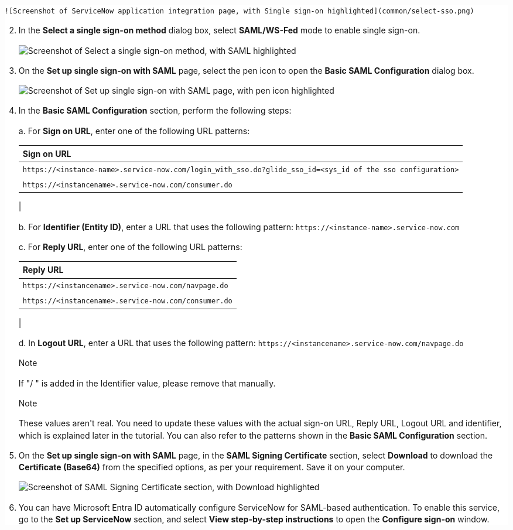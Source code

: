     ![Screenshot of ServiceNow application integration page, with Single sign-on highlighted](common/select-sso.png)

2. In the **Select a single sign-on method** dialog box, select **SAML/WS-Fed** mode to enable single sign-on.

    ![Screenshot of Select a single sign-on method, with SAML highlighted](common/select-saml-option.png)

3. On the **Set up single sign-on with SAML** page, select the pen icon to open the **Basic SAML Configuration** dialog box.

	![Screenshot of Set up single sign-on with SAML page, with pen icon highlighted](common/edit-urls.png)

4. In the **Basic SAML Configuration** section, perform the following steps:

	a. For **Sign on URL**, enter one of the following URL patterns:

	| Sign on URL |
	|-----------|
	|  `https://<instance-name>.service-now.com/login_with_sso.do?glide_sso_id=<sys_id of the sso configuration>` |
	| `https://<instancename>.service-now.com/consumer.do` |
	|

    b. For **Identifier (Entity ID)**, enter a URL that uses the following pattern:
    `https://<instance-name>.service-now.com`

	c. For **Reply URL**, enter one of the following URL patterns:

	| Reply URL |
	|-----------|
	| `https://<instancename>.service-now.com/navpage.do` |
	| `https://<instancename>.service-now.com/consumer.do` |
	|

	d. In **Logout URL**, enter a URL that uses the following pattern:
	`https://<instancename>.service-now.com/navpage.do`
	
	> [!NOTE]
	> If "/ " is added in the Identifier value, please remove that manually.

	> [!NOTE]
	> These values aren't real. You need to update these values with the actual sign-on URL, Reply URL, Logout URL and identifier, which is explained later in the tutorial. You can also refer to the patterns shown in the **Basic SAML Configuration** section.

5. On the **Set up single sign-on with SAML** page, in the **SAML Signing Certificate** section, select **Download** to download the **Certificate (Base64)** from the specified options, as per your requirement. Save it on your computer.

	![Screenshot of SAML Signing Certificate section, with Download highlighted](common/certificatebase64.png)

6. You can have Microsoft Entra ID automatically configure ServiceNow for SAML-based authentication. To enable this service, go to the **Set up ServiceNow** section, and select **View step-by-step instructions** to open the **Configure sign-on** window.
